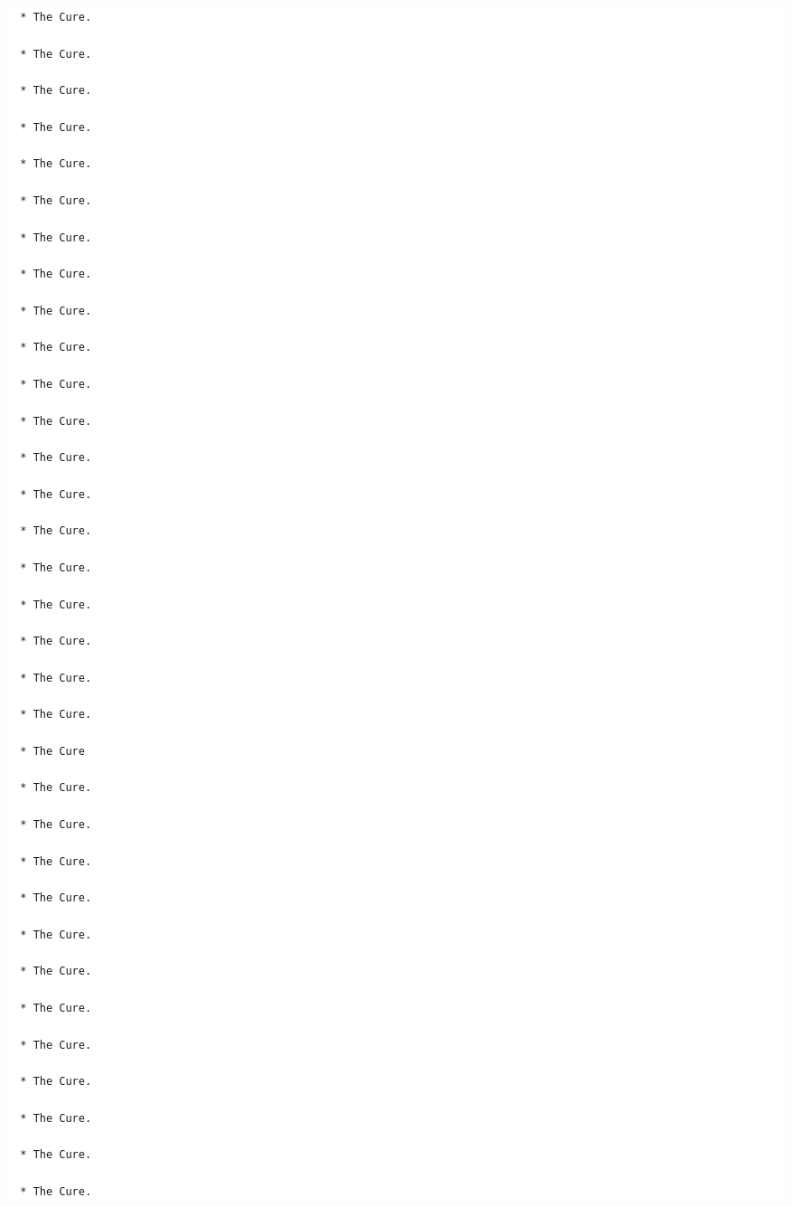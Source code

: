       * The Cure.

      * The Cure.

      * The Cure.

      * The Cure.

      * The Cure.

      * The Cure.

      * The Cure.

      * The Cure.

      * The Cure.

      * The Cure.

      * The Cure.

      * The Cure.

      * The Cure.

      * The Cure.

      * The Cure.

      * The Cure.

      * The Cure.

      * The Cure.

      * The Cure.

      * The Cure.

      * The Cure

      * The Cure.

      * The Cure.

      * The Cure.

      * The Cure.

      * The Cure.

      * The Cure.

      * The Cure.

      * The Cure.

      * The Cure.

      * The Cure.

      * The Cure.

      * The Cure.
